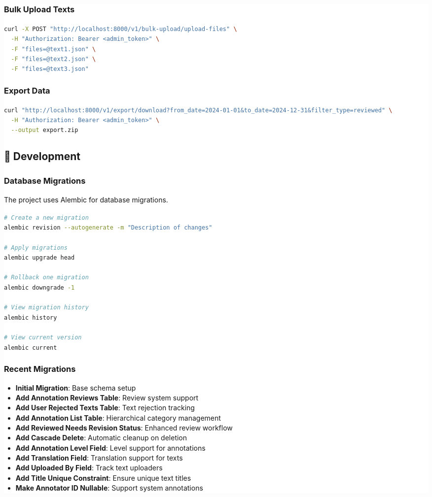 ### Bulk Upload Texts

```bash
curl -X POST "http://localhost:8000/v1/bulk-upload/upload-files" \
  -H "Authorization: Bearer <admin_token>" \
  -F "files=@text1.json" \
  -F "files=@text2.json" \
  -F "files=@text3.json"
```

### Export Data

```bash
curl "http://localhost:8000/v1/export/download?from_date=2024-01-01&to_date=2024-12-31&filter_type=reviewed" \
  -H "Authorization: Bearer <admin_token>" \
  --output export.zip
```

## 🔄 Development

### Database Migrations

The project uses Alembic for database migrations.

```bash
# Create a new migration
alembic revision --autogenerate -m "Description of changes"

# Apply migrations
alembic upgrade head

# Rollback one migration
alembic downgrade -1

# View migration history
alembic history

# View current version
alembic current
```

### Recent Migrations

- **Initial Migration**: Base schema setup
- **Add Annotation Reviews Table**: Review system support
- **Add User Rejected Texts Table**: Text rejection tracking
- **Add Annotation List Table**: Hierarchical category management
- **Add Reviewed Needs Revision Status**: Enhanced review workflow
- **Add Cascade Delete**: Automatic cleanup on deletion
- **Add Annotation Level Field**: Level support for annotations
- **Add Translation Field**: Translation support for texts
- **Add Uploaded By Field**: Track text uploaders
- **Add Title Unique Constraint**: Ensure unique text titles
- **Make Annotator ID Nullable**: Support system annotations

